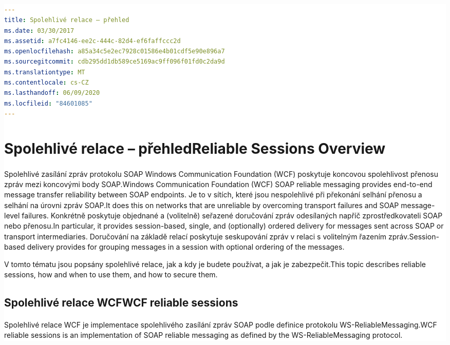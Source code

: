 ```yaml
---
title: Spolehlivé relace – přehled
ms.date: 03/30/2017
ms.assetid: a7fc4146-ee2c-444c-82d4-ef6faffccc2d
ms.openlocfilehash: a85a34c5e2ec7928c01586e4b01cdf5e90e896a7
ms.sourcegitcommit: cdb295dd1db589ce5169ac9ff096f01fd0c2da9d
ms.translationtype: MT
ms.contentlocale: cs-CZ
ms.lasthandoff: 06/09/2020
ms.locfileid: "84601085"
---
```

# <a name="reliable-sessions-overview"></a><span data-ttu-id="9fdbf-102">Spolehlivé relace – přehled</span><span class="sxs-lookup"><span data-stu-id="9fdbf-102">Reliable Sessions Overview</span></span>

<span data-ttu-id="9fdbf-103">Spolehlivé zasílání zpráv protokolu SOAP Windows Communication Foundation (WCF) poskytuje koncovou spolehlivost přenosu zpráv mezi koncovými body SOAP.</span><span class="sxs-lookup"><span data-stu-id="9fdbf-103">Windows Communication Foundation (WCF) SOAP reliable messaging provides end-to-end message transfer reliability between SOAP endpoints.</span></span> <span data-ttu-id="9fdbf-104">Je to v sítích, které jsou nespolehlivé při překonání selhání přenosu a selhání na úrovni zpráv SOAP.</span><span class="sxs-lookup"><span data-stu-id="9fdbf-104">It does this on networks that are unreliable by overcoming transport failures and SOAP message-level failures.</span></span> <span data-ttu-id="9fdbf-105">Konkrétně poskytuje objednané a (volitelně) seřazené doručování zpráv odesílaných napříč zprostředkovateli SOAP nebo přenosu.</span><span class="sxs-lookup"><span data-stu-id="9fdbf-105">In particular, it provides session-based, single, and (optionally) ordered delivery for messages sent across SOAP or transport intermediaries.</span></span> <span data-ttu-id="9fdbf-106">Doručování na základě relací poskytuje seskupování zpráv v relaci s volitelným řazením zpráv.</span><span class="sxs-lookup"><span data-stu-id="9fdbf-106">Session-based delivery provides for grouping messages in a session with optional ordering of the messages.</span></span>

<span data-ttu-id="9fdbf-107">V tomto tématu jsou popsány spolehlivé relace, jak a kdy je budete používat, a jak je zabezpečit.</span><span class="sxs-lookup"><span data-stu-id="9fdbf-107">This topic describes reliable sessions, how and when to use them, and how to secure them.</span></span>

## <a name="wcf-reliable-sessions"></a><span data-ttu-id="9fdbf-108">Spolehlivé relace WCF</span><span class="sxs-lookup"><span data-stu-id="9fdbf-108">WCF reliable sessions</span></span>

<span data-ttu-id="9fdbf-109">Spolehlivé relace WCF je implementace spolehlivého zasílání zpráv SOAP podle definice protokolu WS-ReliableMessaging.</span><span class="sxs-lookup"><span data-stu-id="9fdbf-109">WCF reliable sessions is an implementation of SOAP reliable messaging as defined by the WS-ReliableMessaging protocol.</span></span>
